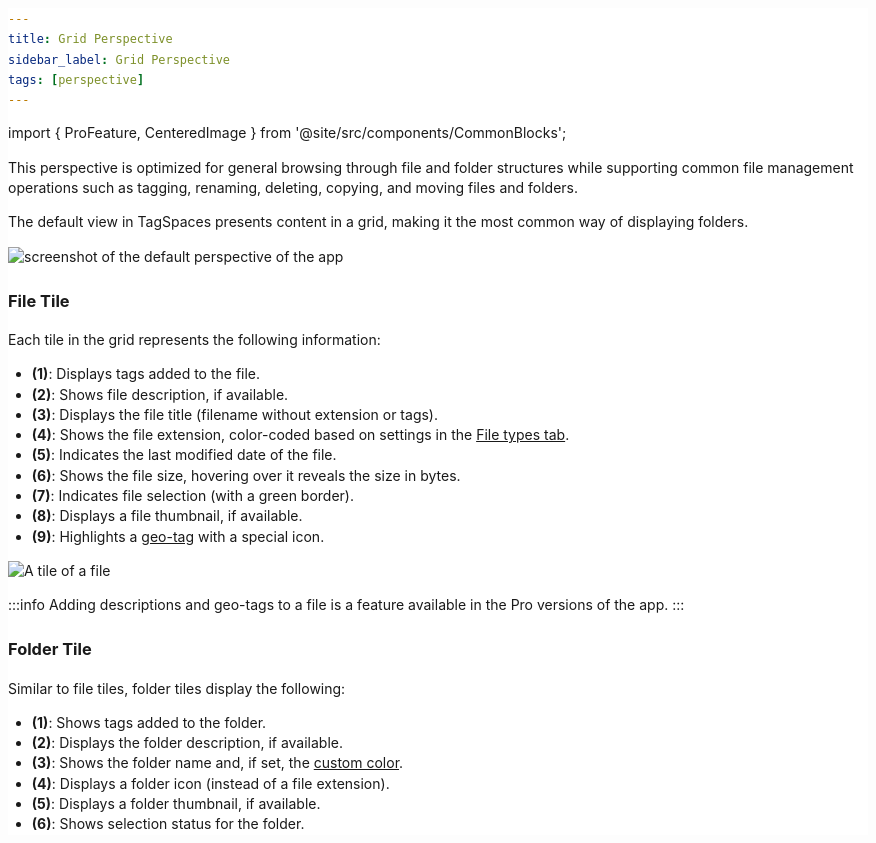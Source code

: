 ```yaml
---
title: Grid Perspective
sidebar_label: Grid Perspective
tags: [perspective]
---
```


import { ProFeature, CenteredImage } from '@site/src/components/CommonBlocks';

This perspective is optimized for general browsing through file and folder structures while supporting common file management operations such as tagging, renaming, deleting, copying, and moving files and folders.

The default view in TagSpaces presents content in a grid, making it the most common way of displaying folders.

![screenshot of the default perspective of the app](/media/grid/grid-lead.avif)



### File Tile

Each tile in the grid represents the following information:

- **(1)**: Displays tags added to the file.
- **(2)**: Shows file description, if available.
- **(3)**: Displays the file title (filename without extension or tags).
- **(4)**: Shows the file extension, color-coded based on settings in the [File types tab](/ui/settings#file-types).
- **(5)**: Indicates the last modified date of the file.
- **(6)**: Shows the file size, hovering over it reveals the size in bytes.
- **(7)**: Indicates file selection (with a green border).
- **(8)**: Displays a file thumbnail, if available.
- **(9)**: Highlights a [geo-tag](/ui/taglibrary/#geo-tagging) with a special icon.

![A tile of a file](/media/grid/file-tile.svg)

:::info
<ProFeature /> Adding descriptions and geo-tags to a file is a feature available in the Pro versions of the app.
:::

### Folder Tile

Similar to file tiles, folder tiles display the following:

- **(1)**: Shows tags added to the folder.
- **(2)**: Displays the folder description, if available.
- **(3)**: Shows the folder name and, if set, the [custom color](/ui/userinterface#folder-properties-area).
- **(4)**: Displays a folder icon (instead of a file extension).
- **(5)**: Displays a folder thumbnail, if available.
- **(6)**: Shows selection status for the folder.
